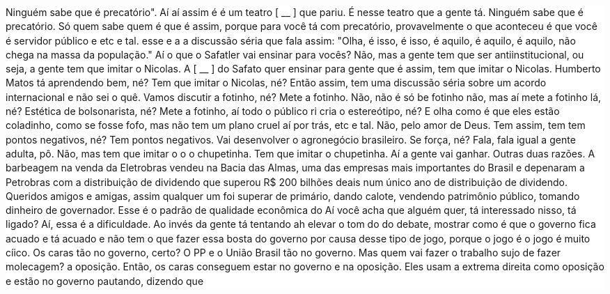 Ninguém sabe que é precatório". Aí aí
assim é é um teatro [ __ ] que pariu. É
nesse teatro que a gente tá. Ninguém
sabe que é precatório. Só quem sabe quem
é que é assim, porque para você tá com
precatório, provavelmente o que
aconteceu é que você é servidor público
e etc e tal. esse e a a discussão séria
que fala assim: "Olha, é isso, é isso, é
aquilo, é aquilo, é aquilo, não chega na
massa da população." Aí o que o Safatler
vai ensinar para vocês? Não, mas a gente
tem que ser antiinstitucional,
ou seja, a gente tem que imitar o
Nicolas. A [ __ ] do Safato quer ensinar
para gente que é assim, tem que imitar o
Nicolas.
Humberto Matos tá aprendendo bem, né?
Tem que imitar o Nicolas, né? Então
assim, tem uma discussão séria sobre um
acordo internacional e não sei o quê.
Vamos discutir a fotinho, né? Mete a
fotinho. Não, não é só be fotinho não,
mas aí mete a fotinho lá, né? Estética
de bolsonarista, né? Mete a fotinho,
aí todo o público ri cria o estereótipo,
né? E olha como é que eles estão
coladinho, como se fosse fofo, mas não
tem um plano cruel aí por trás, etc e
tal. Não, pelo amor de Deus. Tem assim,
tem tem pontos negativos, né? Tem pontos
negativos. Vai desenvolver o agronegócio
brasileiro. Se força, né? Fala, fala
igual a gente adulta, pô. Não, mas tem
que imitar o o o chupetinha. Tem que
imitar o chupetinha. Aí a gente vai
ganhar. Outras duas razões. A barbeagem
na venda da Eletrobras vendeu na Bacia
das Almas, uma das empresas mais
importantes do Brasil e depenaram a
Petrobras com a distribuição de
dividendo que superou R$ 200 bilhões
deais num único ano de distribuição de
dividendo. Queridos amigos e amigas,
assim qualquer um foi superar de
primário, dando calote, vendendo
patrimônio público, tomando dinheiro de
governador. Esse é o padrão de qualidade
econômica do Aí você acha que alguém
quer, tá interessado nisso, tá ligado?
Aí, essa é a dificuldade. Ao invés da
gente tá tentando ah elevar o tom do do
debate, mostrar como é que o governo
fica acuado e tá acuado e não tem o que
fazer essa bosta do governo por causa
desse tipo de jogo, porque o jogo é o
jogo é muito cíico. Os caras tão no
governo, certo? O PP e o União Brasil
tão no governo. Mas quem vai fazer o
trabalho sujo de fazer molecagem? a
oposição. Então, os caras conseguem
estar no governo e na oposição. Eles
usam a extrema direita como oposição e
estão no governo pautando, dizendo que